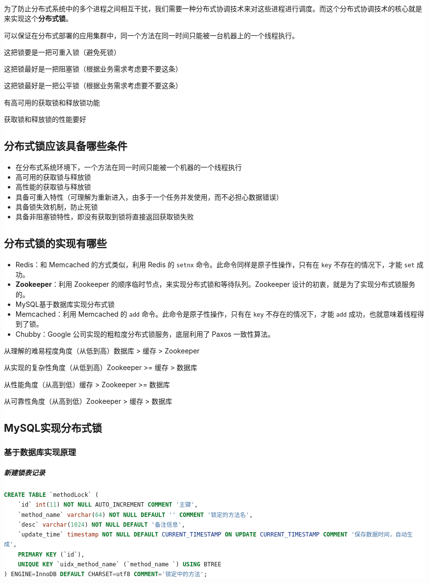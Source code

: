 

为了防止分布式系统中的多个进程之间相互干扰，我们需要一种分布式协调技术来对这些进程进行调度。而这个分布式协调技术的核心就是来实现这个**分布式锁**。

可以保证在分布式部署的应用集群中，同一个方法在同一时间只能被一台机器上的一个线程执行。

这把锁要是一把可重入锁（避免死锁）

这把锁最好是一把阻塞锁（根据业务需求考虑要不要这条）

这把锁最好是一把公平锁（根据业务需求考虑要不要这条）

有高可用的获取锁和释放锁功能

获取锁和释放锁的性能要好

## 分布式锁应该具备哪些条件

- 在分布式系统环境下，一个方法在同一时间只能被一个机器的一个线程执行
- 高可用的获取锁与释放锁
- 高性能的获取锁与释放锁
- 具备可重入特性（可理解为重新进入，由多于一个任务并发使用，而不必担心数据错误）
- 具备锁失效机制，防止死锁
- 具备非阻塞锁特性，即没有获取到锁将直接返回获取锁失败

## 分布式锁的实现有哪些

- Redis：和 Memcached 的方式类似，利用 Redis 的 `setnx` 命令。此命令同样是原子性操作，只有在 `key` 不存在的情况下，才能 `set` 成功。
- **Zookeeper**：利用 Zookeeper 的顺序临时节点，来实现分布式锁和等待队列。Zookeeper 设计的初衷，就是为了实现分布式锁服务的。
- MySQL基于数据库实现分布式锁
- Memcached：利用 Memcached 的 `add` 命令。此命令是原子性操作，只有在 `key` 不存在的情况下，才能 `add` 成功，也就意味着线程得到了锁。
- Chubby：Google 公司实现的粗粒度分布式锁服务，底层利用了 Paxos 一致性算法。

从理解的难易程度角度（从低到高）数据库 > 缓存 > Zookeeper

从实现的复杂性角度（从低到高）Zookeeper >= 缓存 > 数据库

从性能角度（从高到低）缓存 > Zookeeper >= 数据库

从可靠性角度（从高到低）Zookeeper > 缓存 > 数据库

## MySQL实现分布式锁

### 基于数据库实现原理

##### 新建锁表记录

```sql
CREATE TABLE `methodLock` ( 
    `id` int(11) NOT NULL AUTO_INCREMENT COMMENT '主键',  
    `method_name` varchar(64) NOT NULL DEFAULT '' COMMENT '锁定的方法名',
    `desc` varchar(1024) NOT NULL DEFAULT '备注信息',  
    `update_time` timestamp NOT NULL DEFAULT CURRENT_TIMESTAMP ON UPDATE CURRENT_TIMESTAMP COMMENT '保存数据时间，自动生成',  
    PRIMARY KEY (`id`),  
    UNIQUE KEY `uidx_method_name` (`method_name `) USING BTREE 
) ENGINE=InnoDB DEFAULT CHARSET=utf8 COMMENT='锁定中的方法';
```
